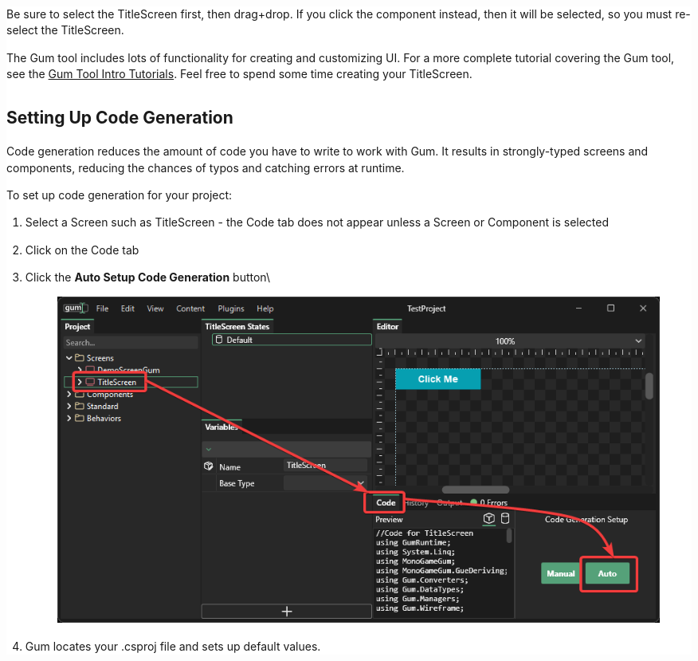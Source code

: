 Be sure to select the TitleScreen first, then drag+drop. If you click the component instead, then it will be selected, so you must re-select the TitleScreen.

The Gum tool includes lots of functionality for creating and customizing UI. For a more complete tutorial covering the Gum tool, see the [Gum Tool Intro Tutorials](../../../../gum-tool/tutorials-and-examples/intro-tutorials/). Feel free to spend some time creating your TitleScreen.

## Setting Up Code Generation

Code generation reduces the amount of code you have to write to work with Gum. It results in strongly-typed screens and components, reducing the chances of typos and catching errors at runtime.

To set up code generation for your project:

1. Select a Screen such as TitleScreen - the Code tab does not appear unless a Screen or Component is selected
2. Click on the Code tab
3.  Click the **Auto Setup Code Generation** button\


    <figure><img src="../../../../.gitbook/assets/10_05 34 13.png" alt=""><figcaption></figcaption></figure>
4. Gum locates your .csproj file and sets up default values.
